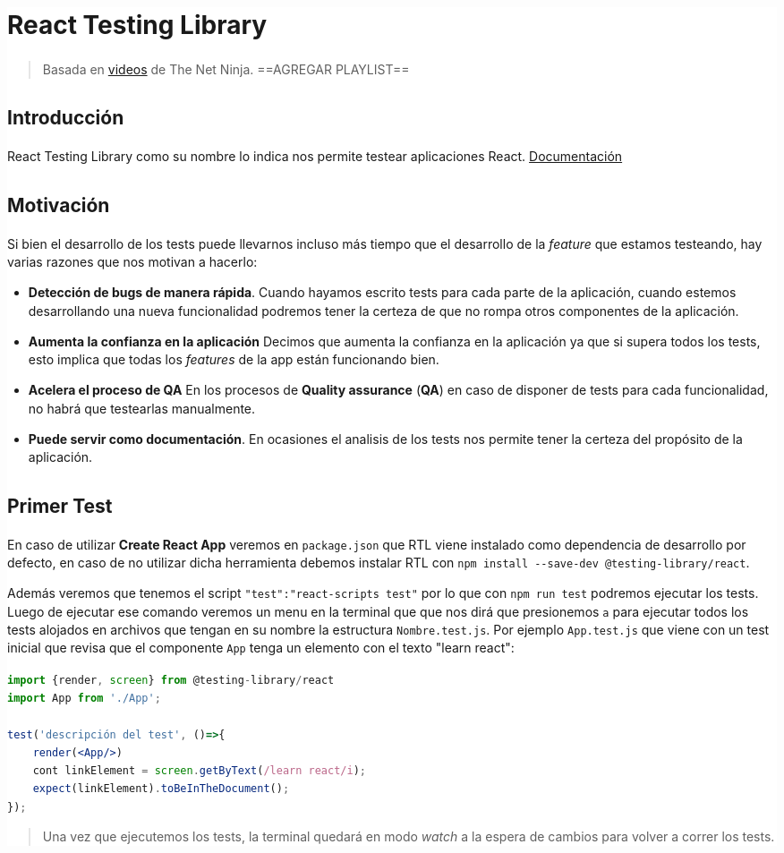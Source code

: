 # React Testing Library
> Basada en [videos](https://www.youtube.com/watch?v=7dTTFW7yACQ) de The Net Ninja. ==AGREGAR PLAYLIST==

## Introducción
React Testing Library como su nombre lo indica nos permite testear aplicaciones React.
[Documentación](https://testing-library.com/docs/react-testing-library/intro/)

## Motivación
Si bien el desarrollo de los tests puede llevarnos incluso más tiempo que el desarrollo de la *feature* que estamos testeando, hay varias razones que nos motivan a hacerlo:

* **Detección de bugs de manera rápida**. 
Cuando hayamos escrito tests para cada parte de la aplicación, cuando estemos desarrollando una nueva funcionalidad podremos tener la certeza de que no rompa otros componentes de la aplicación.

* **Aumenta la confianza en la aplicación**
Decimos que aumenta la confianza en la aplicación ya que si supera todos los tests, esto implica que todas los *features* de la app están funcionando bien.

* **Acelera el proceso de QA**
En los procesos de **Quality assurance** (**QA**) en caso de disponer de tests para cada funcionalidad, no habrá que testearlas manualmente.

* **Puede servir como documentación**.
En ocasiones el analisis de los tests nos permite tener la certeza del propósito de la aplicación.

## Primer Test
En caso de utilizar **Create React App** veremos en `package.json` que RTL viene instalado como dependencia de desarrollo por defecto, en caso de no utilizar dicha herramienta debemos instalar RTL con `npm install --save-dev @testing-library/react`.

Además veremos que tenemos el script `"test":"react-scripts test"` por lo que con `npm run test` podremos ejecutar los tests. Luego de ejecutar ese comando veremos un menu en la terminal que que nos dirá que presionemos `a` para ejecutar todos los tests alojados en archivos que tengan en su nombre la estructura `Nombre.test.js`. Por ejemplo `App.test.js` que viene con un test inicial que revisa que el componente `App`  tenga un elemento con el texto "learn react":

```jsx
import {render, screen} from @testing-library/react
import App from './App';

test('descripción del test', ()=>{
	render(<App/>)
	cont linkElement = screen.getByText(/learn react/i);
	expect(linkElement).toBeInTheDocument();
});
```

> Una vez que ejecutemos los tests, la terminal quedará en modo *watch* a la espera de cambios para volver a correr los tests.
